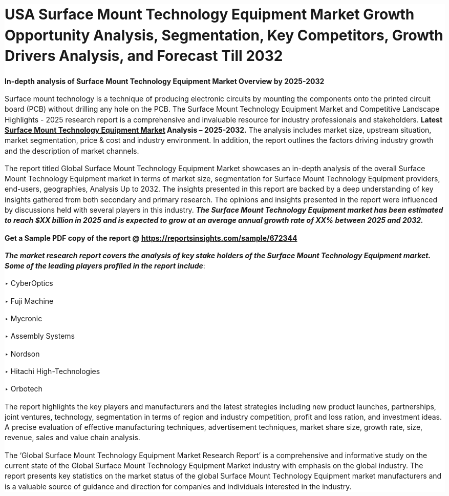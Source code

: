 # USA Surface Mount Technology Equipment Market Growth Opportunity Analysis, Segmentation, Key Competitors, Growth Drivers Analysis, and Forecast Till 2032

<strong>In-depth analysis of Surface Mount Technology Equipment Market Overview by 2025-2032</strong></p>

Surface mount technology is a technique of producing electronic circuits by mounting the components onto the printed circuit board (PCB) without drilling any hole on the PCB. The Surface Mount Technology Equipment Market and Competitive Landscape Highlights - 2025 research report is a comprehensive and invaluable resource for industry professionals and stakeholders. <strong>Latest <a href=https://www.reportsinsights.com/sample/672344>Surface Mount Technology Equipment Market</a> Analysis – 2025-2032.</strong>  The analysis includes market size, upstream situation, market segmentation, price & cost and industry environment. In addition, the report outlines the factors driving industry growth and the description of market channels.

The report titled Global Surface Mount Technology Equipment Market showcases an in-depth analysis of the overall Surface Mount Technology Equipment market in terms of market size, segmentation for Surface Mount Technology Equipment providers, end-users, geographies, Analysis Up to 2032. The insights presented in this report are backed by a deep understanding of key insights gathered from both secondary and primary research. The opinions and insights presented in the report were influenced by discussions held with several players in this industry. <strong><em>The Surface Mount Technology Equipment market has been estimated to reach $XX billion in 2025 and is expected to grow at an average annual growth rate of XX% between 2025 and 2032.</em></strong>

<strong>Get a Sample PDF copy of the report @ <a href=https://reportsinsights.com/sample/672344>https://reportsinsights.com/sample/672344</a></strong>

<strong><em>The market research report covers the analysis of key stake holders of the Surface Mount Technology Equipment market. Some of the leading players profiled in the report include</em></strong>: 

‣ CyberOptics

‣ Fuji Machine

‣ Mycronic

‣ Assembly Systems

‣ Nordson

‣ Hitachi High-Technologies

‣ Orbotech

The report highlights the key players and manufacturers and the latest strategies including new product launches, partnerships, joint ventures, technology, segmentation in terms of region and industry competition, profit and loss ration, and investment ideas. A precise evaluation of effective manufacturing techniques, advertisement techniques, market share size, growth rate, size, revenue, sales and value chain analysis.

The ‘Global Surface Mount Technology Equipment Market Research Report’ is a comprehensive and informative study on the current state of the Global Surface Mount Technology Equipment Market industry with emphasis on the global industry. The report presents key statistics on the market status of the global Surface Mount Technology Equipment market manufacturers and is a valuable source of guidance and direction for companies and individuals interested in the industry.
